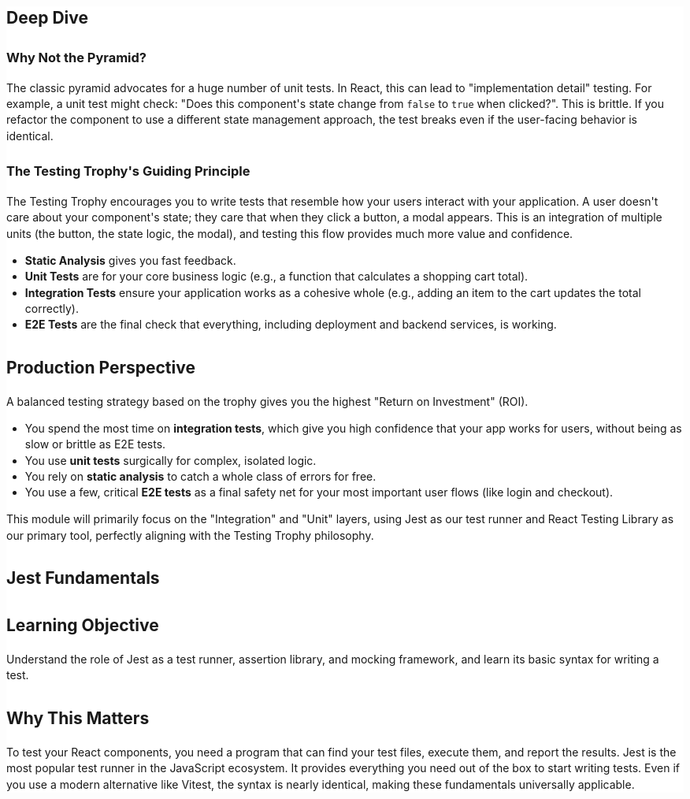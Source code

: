 ## Deep Dive

### Why Not the Pyramid?

The classic pyramid advocates for a huge number of unit tests. In React, this can lead to "implementation detail" testing. For example, a unit test might check: "Does this component's state change from `false` to `true` when clicked?". This is brittle. If you refactor the component to use a different state management approach, the test breaks even if the user-facing behavior is identical.

### The Testing Trophy's Guiding Principle

The Testing Trophy encourages you to write tests that resemble how your users interact with your application. A user doesn't care about your component's state; they care that when they click a button, a modal appears. This is an integration of multiple units (the button, the state logic, the modal), and testing this flow provides much more value and confidence.

- **Static Analysis** gives you fast feedback.
- **Unit Tests** are for your core business logic (e.g., a function that calculates a shopping cart total).
- **Integration Tests** ensure your application works as a cohesive whole (e.g., adding an item to the cart updates the total correctly).
- **E2E Tests** are the final check that everything, including deployment and backend services, is working.

## Production Perspective

A balanced testing strategy based on the trophy gives you the highest "Return on Investment" (ROI).

- You spend the most time on **integration tests**, which give you high confidence that your app works for users, without being as slow or brittle as E2E tests.
- You use **unit tests** surgically for complex, isolated logic.
- You rely on **static analysis** to catch a whole class of errors for free.
- You use a few, critical **E2E tests** as a final safety net for your most important user flows (like login and checkout).

This module will primarily focus on the "Integration" and "Unit" layers, using Jest as our test runner and React Testing Library as our primary tool, perfectly aligning with the Testing Trophy philosophy.

## Jest Fundamentals

## Learning Objective

Understand the role of Jest as a test runner, assertion library, and mocking framework, and learn its basic syntax for writing a test.

## Why This Matters

To test your React components, you need a program that can find your test files, execute them, and report the results. Jest is the most popular test runner in the JavaScript ecosystem. It provides everything you need out of the box to start writing tests. Even if you use a modern alternative like Vitest, the syntax is nearly identical, making these fundamentals universally applicable.
